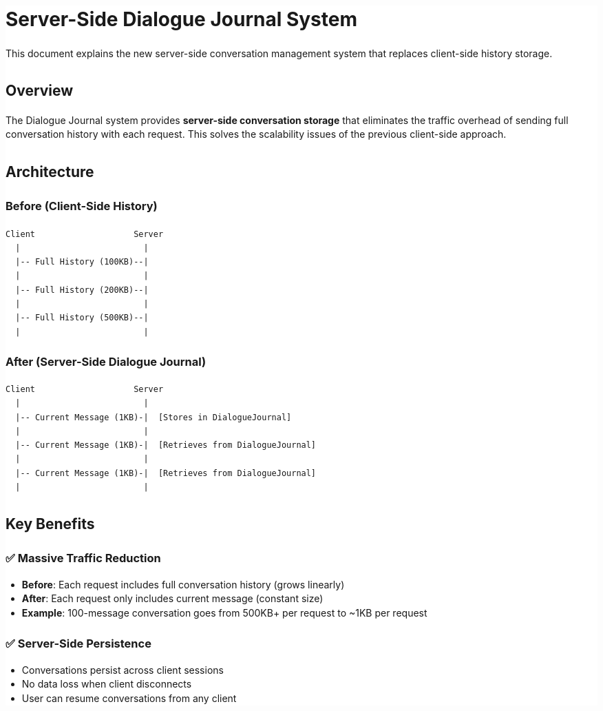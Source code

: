 # Server-Side Dialogue Journal System

This document explains the new server-side conversation management system that replaces client-side history storage.

## Overview

The Dialogue Journal system provides **server-side conversation storage** that eliminates the traffic overhead of sending full conversation history with each request. This solves the scalability issues of the previous client-side approach.

## Architecture

### Before (Client-Side History)
```
Client                    Server
  |                         |
  |-- Full History (100KB)--|
  |                         |
  |-- Full History (200KB)--|
  |                         |
  |-- Full History (500KB)--|
  |                         |
```

### After (Server-Side Dialogue Journal)
```
Client                    Server
  |                         |
  |-- Current Message (1KB)-|  [Stores in DialogueJournal]
  |                         |
  |-- Current Message (1KB)-|  [Retrieves from DialogueJournal]
  |                         |
  |-- Current Message (1KB)-|  [Retrieves from DialogueJournal]
  |                         |
```

## Key Benefits

### ✅ **Massive Traffic Reduction**
- **Before**: Each request includes full conversation history (grows linearly)
- **After**: Each request only includes current message (constant size)
- **Example**: 100-message conversation goes from 500KB+ per request to ~1KB per request

### ✅ **Server-Side Persistence**
- Conversations persist across client sessions
- No data loss when client disconnects
- User can resume conversations from any client
